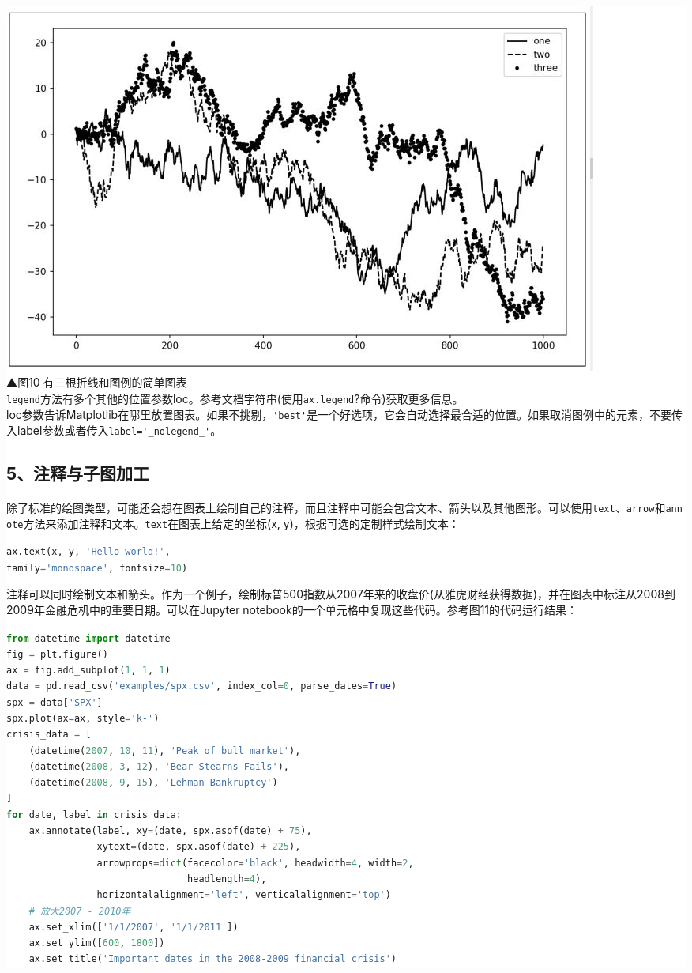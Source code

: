 ![2021-05-29-14-47-31-895652.png](./img/1622272189326-739e699f-a404-48cd-9813-b9e87b6e20bf.png)<br />▲图10 有三根折线和图例的简单图表<br />`legend`方法有多个其他的位置参数loc。参考文档字符串(使用`ax.legend`?命令)获取更多信息。<br />loc参数告诉Matplotlib在哪里放置图表。如果不挑剔，`'best'`是一个好选项，它会自动选择最合适的位置。如果取消图例中的元素，不要传入label参数或者传入`label='_nolegend_'`。
<a name="rOWT8"></a>
## 5、注释与子图加工
除了标准的绘图类型，可能还会想在图表上绘制自己的注释，而且注释中可能会包含文本、箭头以及其他图形。可以使用`text`、`arrow`和`annote`方法来添加注释和文本。`text`在图表上给定的坐标(x, y)，根据可选的定制样式绘制文本：
```python
ax.text(x, y, 'Hello world!',
family='monospace', fontsize=10)
```
注释可以同时绘制文本和箭头。作为一个例子，绘制标普500指数从2007年来的收盘价(从雅虎财经获得数据)，并在图表中标注从2008到2009年金融危机中的重要日期。可以在Jupyter notebook的一个单元格中复现这些代码。参考图11的代码运行结果：
```python
from datetime import datetime
fig = plt.figure()
ax = fig.add_subplot(1, 1, 1)
data = pd.read_csv('examples/spx.csv', index_col=0, parse_dates=True)
spx = data['SPX']
spx.plot(ax=ax, style='k-')
crisis_data = [
    (datetime(2007, 10, 11), 'Peak of bull market'),
    (datetime(2008, 3, 12), 'Bear Stearns Fails'),
    (datetime(2008, 9, 15), 'Lehman Bankruptcy')
]
for date, label in crisis_data:
    ax.annotate(label, xy=(date, spx.asof(date) + 75),
                xytext=(date, spx.asof(date) + 225),
                arrowprops=dict(facecolor='black', headwidth=4, width=2,
                                headlength=4),
                horizontalalignment='left', verticalalignment='top')
    # 放大2007 - 2010年
    ax.set_xlim(['1/1/2007', '1/1/2011'])
    ax.set_ylim([600, 1800])
    ax.set_title('Important dates in the 2008-2009 financial crisis')
```